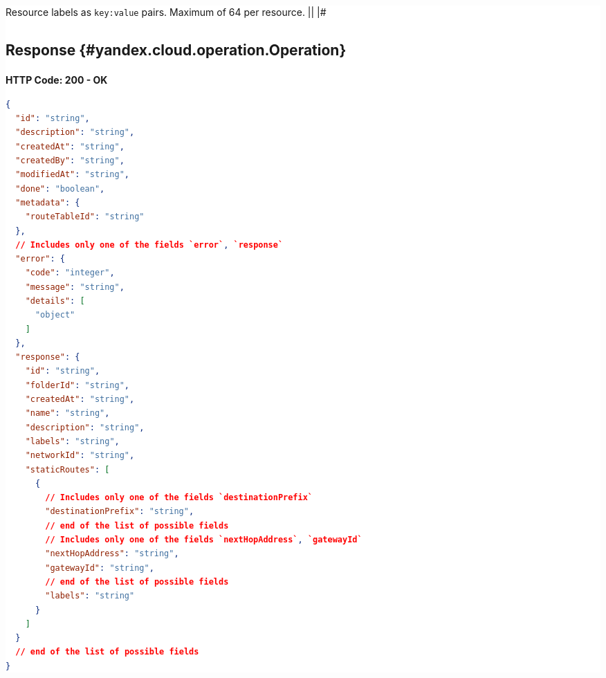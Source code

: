 Resource labels as `` key:value `` pairs. Maximum of 64 per resource. ||
|#

## Response {#yandex.cloud.operation.Operation}

**HTTP Code: 200 - OK**

```json
{
  "id": "string",
  "description": "string",
  "createdAt": "string",
  "createdBy": "string",
  "modifiedAt": "string",
  "done": "boolean",
  "metadata": {
    "routeTableId": "string"
  },
  // Includes only one of the fields `error`, `response`
  "error": {
    "code": "integer",
    "message": "string",
    "details": [
      "object"
    ]
  },
  "response": {
    "id": "string",
    "folderId": "string",
    "createdAt": "string",
    "name": "string",
    "description": "string",
    "labels": "string",
    "networkId": "string",
    "staticRoutes": [
      {
        // Includes only one of the fields `destinationPrefix`
        "destinationPrefix": "string",
        // end of the list of possible fields
        // Includes only one of the fields `nextHopAddress`, `gatewayId`
        "nextHopAddress": "string",
        "gatewayId": "string",
        // end of the list of possible fields
        "labels": "string"
      }
    ]
  }
  // end of the list of possible fields
}
```
